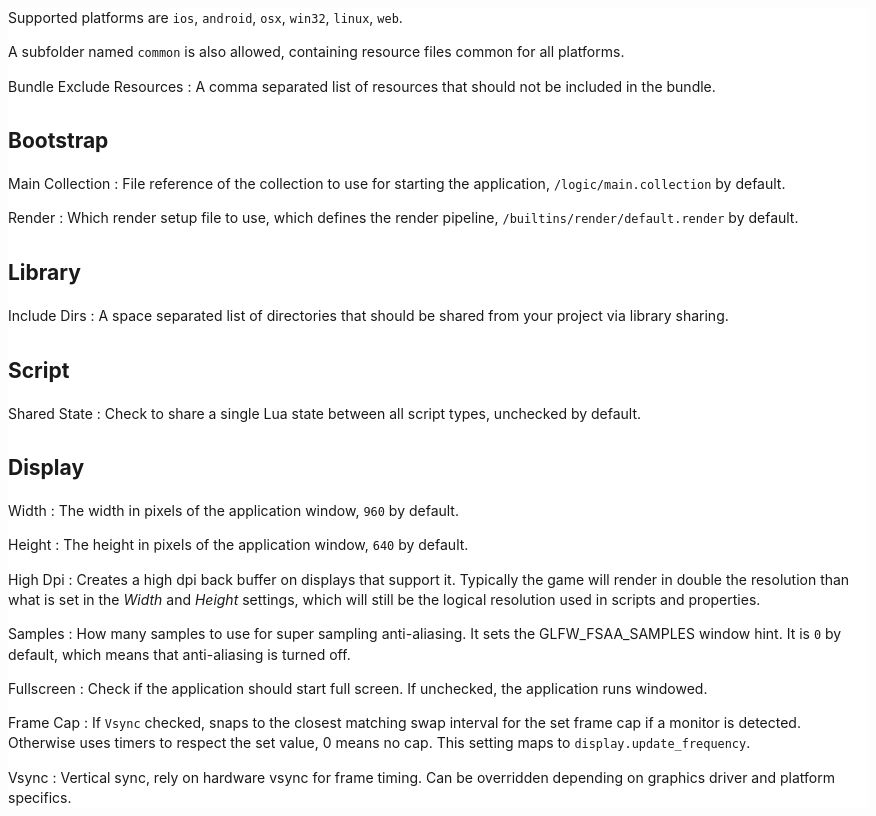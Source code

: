   Supported platforms are `ios`, `android`, `osx`, `win32`, `linux`, `web`.

  A subfolder named `common` is also allowed, containing resource files common for all platforms.

Bundle Exclude Resources
: A comma separated list of resources that should not be included in the bundle.

## Bootstrap

Main Collection
: File reference of the collection to use for starting the application, `/logic/main.collection` by default.

Render
: Which render setup file to use, which defines the render pipeline, `/builtins/render/default.render` by default.

## Library

Include Dirs
: A space separated list of directories that should be shared from your project via library sharing.

## Script

Shared State
: Check to share a single Lua state between all script types, unchecked by default.

## Display

Width
: The width in pixels of the application window, `960` by default.

Height
: The height in pixels of the application window, `640` by default.

High Dpi
: Creates a high dpi back buffer on displays that support it. Typically the game will render in double the resolution than what is set in the *Width* and *Height* settings, which will still be the logical resolution used in scripts and properties.

Samples
: How many samples to use for super sampling anti-aliasing. It sets the GLFW_FSAA_SAMPLES window hint. It is `0` by default, which means that anti-aliasing is turned off.

Fullscreen
: Check if the application should start full screen. If unchecked, the application runs windowed.

Frame Cap
: If `Vsync` checked, snaps to the closest matching swap interval for the set frame cap if a monitor is detected. Otherwise uses timers to respect the set value, 0 means no cap. This setting maps to `display.update_frequency`.

Vsync
: Vertical sync, rely on hardware vsync for frame timing. Can be overridden depending on graphics driver and platform specifics.
